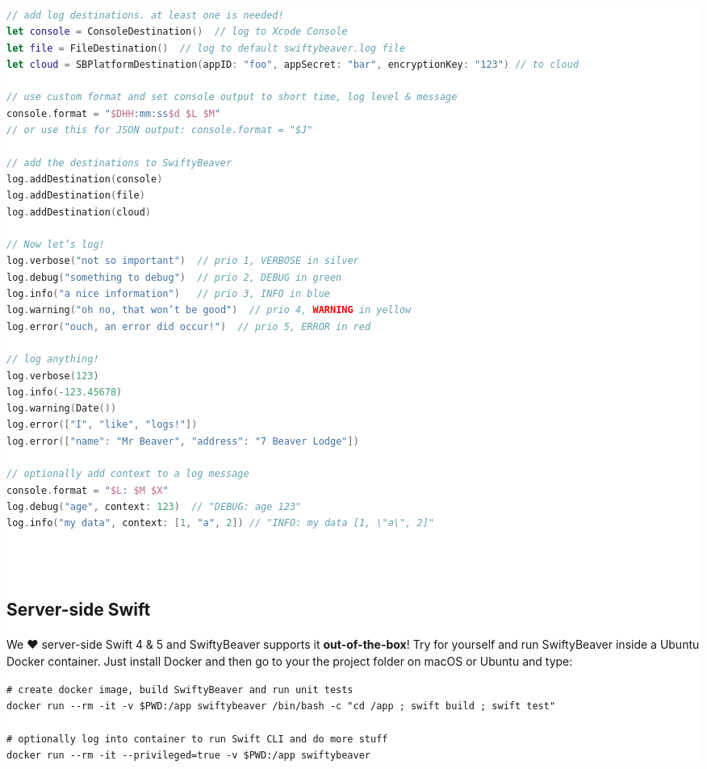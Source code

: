 ``` Swift
// add log destinations. at least one is needed!
let console = ConsoleDestination()  // log to Xcode Console
let file = FileDestination()  // log to default swiftybeaver.log file
let cloud = SBPlatformDestination(appID: "foo", appSecret: "bar", encryptionKey: "123") // to cloud

// use custom format and set console output to short time, log level & message
console.format = "$DHH:mm:ss$d $L $M"
// or use this for JSON output: console.format = "$J"

// add the destinations to SwiftyBeaver
log.addDestination(console)
log.addDestination(file)
log.addDestination(cloud)

// Now let’s log!
log.verbose("not so important")  // prio 1, VERBOSE in silver
log.debug("something to debug")  // prio 2, DEBUG in green
log.info("a nice information")   // prio 3, INFO in blue
log.warning("oh no, that won’t be good")  // prio 4, WARNING in yellow
log.error("ouch, an error did occur!")  // prio 5, ERROR in red

// log anything!
log.verbose(123)
log.info(-123.45678)
log.warning(Date())
log.error(["I", "like", "logs!"])
log.error(["name": "Mr Beaver", "address": "7 Beaver Lodge"])

// optionally add context to a log message
console.format = "$L: $M $X"
log.debug("age", context: 123)  // "DEBUG: age 123"
log.info("my data", context: [1, "a", 2]) // "INFO: my data [1, \"a\", 2]"

```

<br/>
<br/>

## Server-side Swift

We ❤️ server-side Swift 4 & 5 and SwiftyBeaver supports it **out-of-the-box**! Try for yourself and run SwiftyBeaver inside a Ubuntu Docker container. Just install Docker and then go to your the project folder on macOS or Ubuntu and type:

```shell
# create docker image, build SwiftyBeaver and run unit tests
docker run --rm -it -v $PWD:/app swiftybeaver /bin/bash -c "cd /app ; swift build ; swift test"

# optionally log into container to run Swift CLI and do more stuff
docker run --rm -it --privileged=true -v $PWD:/app swiftybeaver
```
